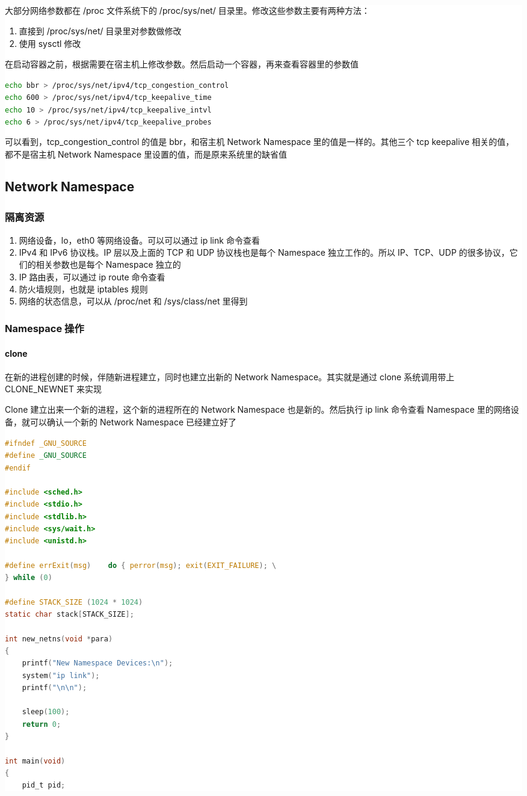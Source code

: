 大部分网络参数都在 /proc 文件系统下的 /proc/sys/net/ 目录里。修改这些参数主要有两种方法：
1. 直接到 /proc/sys/net/ 目录里对参数做修改
2. 使用 sysctl 修改

在启动容器之前，根据需要在宿主机上修改参数。然后启动一个容器，再来查看容器里的参数值

```bash
echo bbr > /proc/sys/net/ipv4/tcp_congestion_control
echo 600 > /proc/sys/net/ipv4/tcp_keepalive_time
echo 10 > /proc/sys/net/ipv4/tcp_keepalive_intvl
echo 6 > /proc/sys/net/ipv4/tcp_keepalive_probes
```

可以看到，tcp_congestion_control 的值是 bbr，和宿主机 Network Namespace 里的值是一样的。其他三个 tcp keepalive 相关的值，都不是宿主机 Network Namespace 里设置的值，而是原来系统里的缺省值

## Network Namespace

### 隔离资源

1. 网络设备，lo，eth0 等网络设备。可以可以通过 ip link 命令查看
2. IPv4 和 IPv6 协议栈。IP 层以及上面的 TCP 和 UDP 协议栈也是每个 Namespace 独立工作的。所以 IP、TCP、UDP 的很多协议，它们的相关参数也是每个 Namespace 独立的
3. IP 路由表，可以通过 ip route 命令查看
4. 防火墙规则，也就是 iptables 规则
5. 网络的状态信息，可以从 /proc/net 和 /sys/class/net 里得到

### Namespace 操作

#### clone

在新的进程创建的时候，伴随新进程建立，同时也建立出新的 Network Namespace。其实就是通过 clone 系统调用带上 CLONE_NEWNET 来实现

Clone 建立出来一个新的进程，这个新的进程所在的 Network Namespace 也是新的。然后执行 ip link 命令查看 Namespace 里的网络设备，就可以确认一个新的 Network Namespace 已经建立好了

```c
#ifndef _GNU_SOURCE
#define _GNU_SOURCE
#endif

#include <sched.h>
#include <stdio.h>
#include <stdlib.h>
#include <sys/wait.h>
#include <unistd.h>

#define errExit(msg)    do { perror(msg); exit(EXIT_FAILURE); \
} while (0)

#define STACK_SIZE (1024 * 1024)
static char stack[STACK_SIZE];

int new_netns(void *para)
{
    printf("New Namespace Devices:\n");
    system("ip link");
    printf("\n\n");
    
    sleep(100);
    return 0;
}

int main(void)
{
    pid_t pid;
```